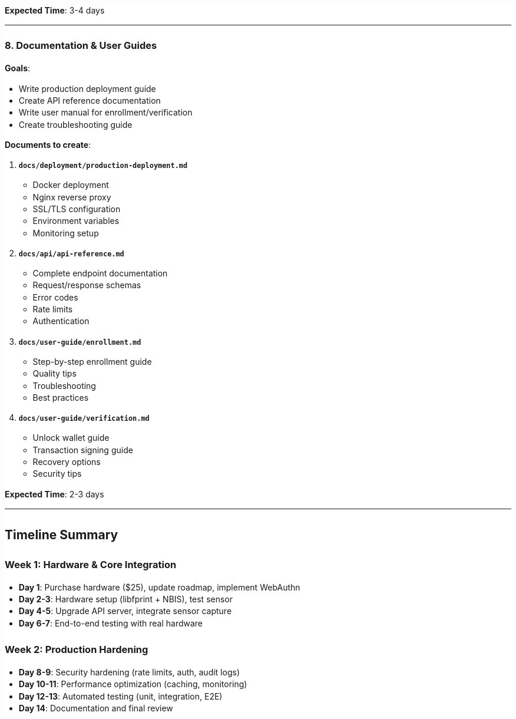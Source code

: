 **Expected Time**: 3-4 days

---

### 8. Documentation & User Guides

**Goals**:
- Write production deployment guide
- Create API reference documentation
- Write user manual for enrollment/verification
- Create troubleshooting guide

**Documents to create**:

1. **`docs/deployment/production-deployment.md`**
   - Docker deployment
   - Nginx reverse proxy
   - SSL/TLS configuration
   - Environment variables
   - Monitoring setup

2. **`docs/api/api-reference.md`**
   - Complete endpoint documentation
   - Request/response schemas
   - Error codes
   - Rate limits
   - Authentication

3. **`docs/user-guide/enrollment.md`**
   - Step-by-step enrollment guide
   - Quality tips
   - Troubleshooting
   - Best practices

4. **`docs/user-guide/verification.md`**
   - Unlock wallet guide
   - Transaction signing guide
   - Recovery options
   - Security tips

**Expected Time**: 2-3 days

---

## Timeline Summary

### Week 1: Hardware & Core Integration
- **Day 1**: Purchase hardware ($25), update roadmap, implement WebAuthn
- **Day 2-3**: Hardware setup (libfprint + NBIS), test sensor
- **Day 4-5**: Upgrade API server, integrate sensor capture
- **Day 6-7**: End-to-end testing with real hardware

### Week 2: Production Hardening
- **Day 8-9**: Security hardening (rate limits, auth, audit logs)
- **Day 10-11**: Performance optimization (caching, monitoring)
- **Day 12-13**: Automated testing (unit, integration, E2E)
- **Day 14**: Documentation and final review
